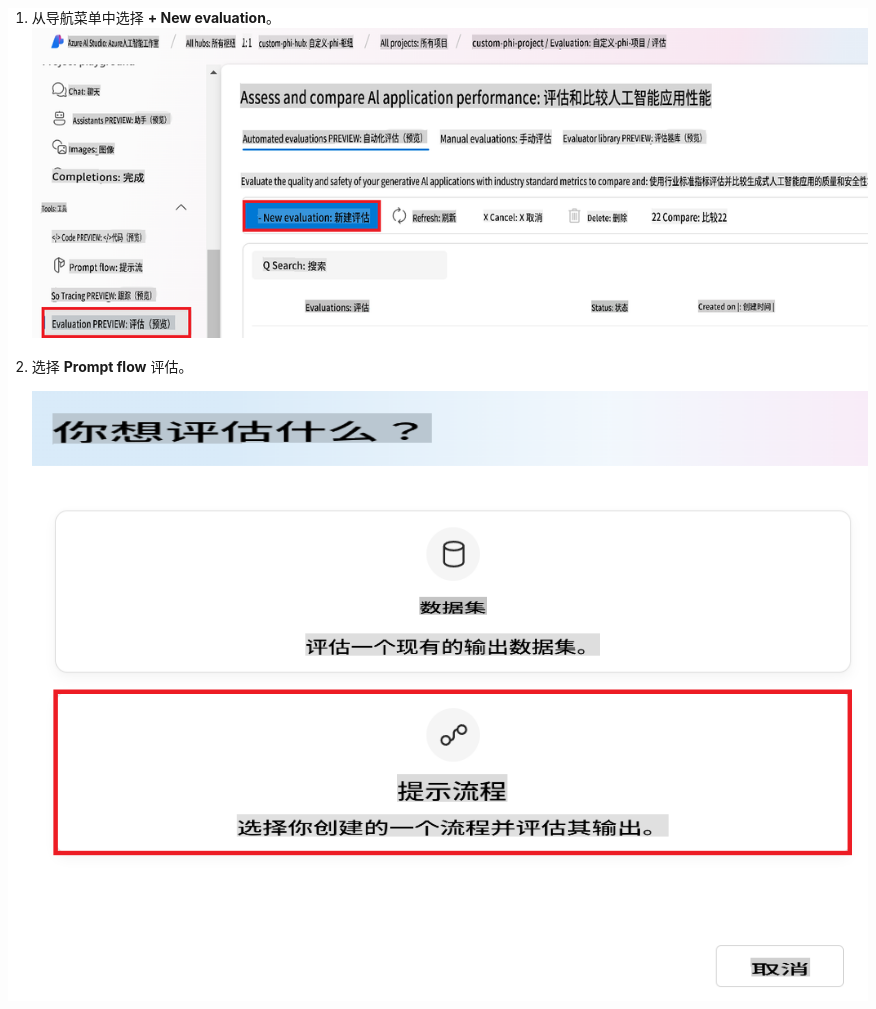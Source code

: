 1. 从导航菜单中选择 **+ New evaluation**。
![选择评估。](../../../../../../translated_images/select-evaluation.00ce489c57544e735170ae63682b293c3f5e362ded9d62b602ff0cf8e957287c.zh.png)

1. 选择 **Prompt flow** 评估。

    ![选择 Prompt flow 评估。](../../../../../../translated_images/promptflow-evaluation.350729f9e70f59110aa0b425adcdf00b2d5382066144ac1cdf265fa1884808b2.zh.png)
